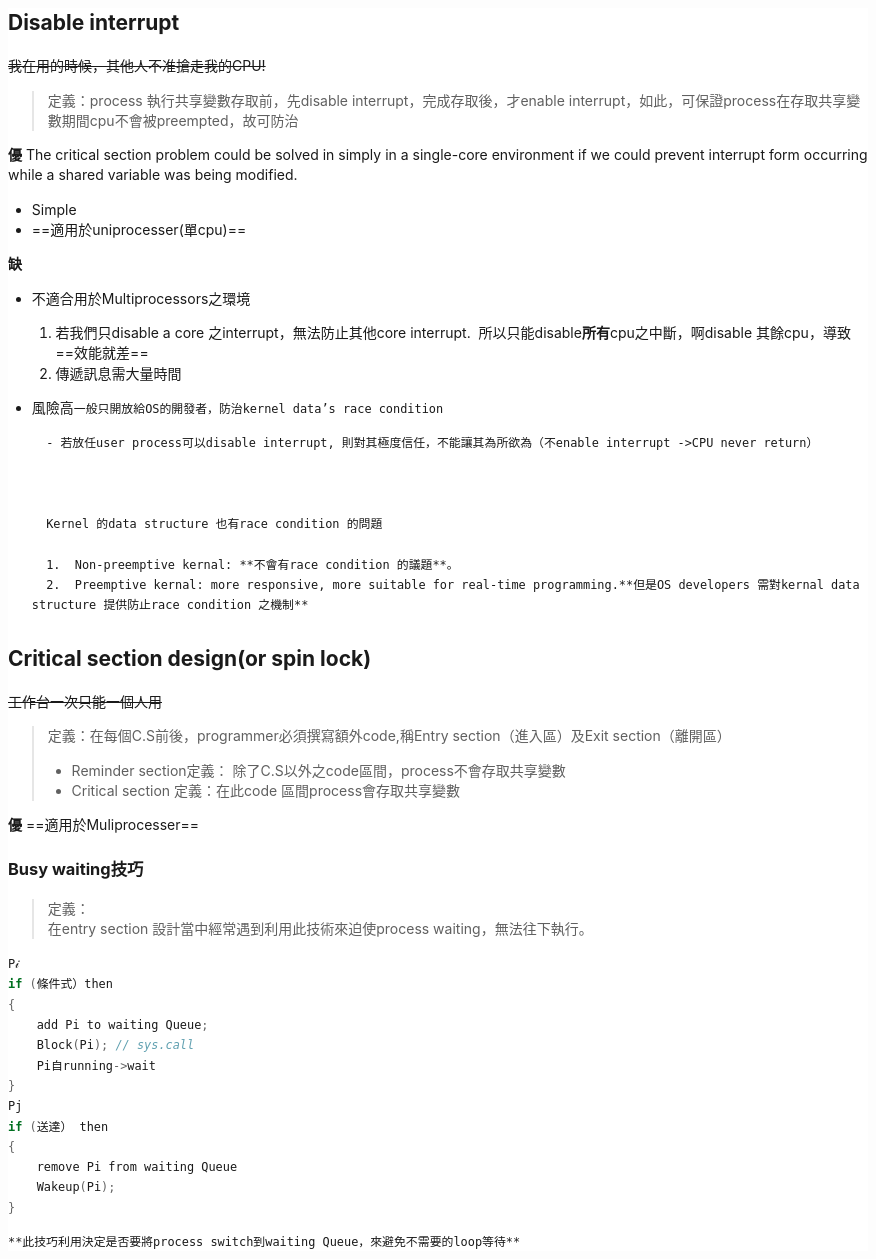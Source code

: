 ## Disable interrupt

~~我在用的時候，其他人不准搶走我的CPU!~~

> 定義：process 執行共享變數存取前，先disable interrupt，完成存取後，才enable interrupt，如此，可保證process在存取共享變數期間cpu不會被preempted，故可防治

**優**
The critical section problem could be solved in simply in a single-core environment if we could prevent interrupt form occurring while a shared variable was being modified.

- Simple
- ==適用於uniprocesser(單cpu)==

**缺**

- 不適合用於Multiprocessors之環境
  1. 若我們只disable a core 之interrupt，無法防止其他core interrupt.  所以只能disable**所有**cpu之中斷，啊disable 其餘cpu，導致==效能就差==
  2. 傳遞訊息需大量時間
- 風險高`一般只開放給OS的開發者，防治kernel data’s race condition`

  ```ad-hint
    - 若放任user process可以disable interrupt, 則對其極度信任，不能讓其為所欲為（不enable interrupt ->CPU never return）  
      
      
    
    Kernel 的data structure 也有race condition 的問題
    
    1.  Non-preemptive kernal: **不會有race condition 的議題**。
    2.  Preemptive kernal: more responsive, more suitable for real-time programming.**但是OS developers 需對kernal data structure 提供防止race condition 之機制**
  ```

## Critical section design(or spin lock)

~~工作台一次只能一個人用~~

> 定義：在每個C.S前後，programmer必須撰寫額外code,稱Entry section（進入區）及Exit section（離開區）
>
> - Reminder section定義： 除了C.S以外之code區間，process不會存取共享變數
> - Critical section 定義：在此code 區間process會存取共享變數

**優**
==適用於Muliprocesser==

### Busy waiting技巧

> 定義：\
> 在entry section 設計當中經常遇到利用此技術來迫使process waiting，無法往下執行。

```C
P𝒾  
if (條件式）then  
{  
	add Pi to waiting Queue;  
	Block(Pi); // sys.call 
	Pi自running->wait  
}  
Pj
if (送達） then  
{  
	remove Pi from waiting Queue  
	Wakeup(Pi);  
}
```
```ad-hint
**此技巧利用決定是否要將process switch到waiting Queue，來避免不需要的loop等待**
```